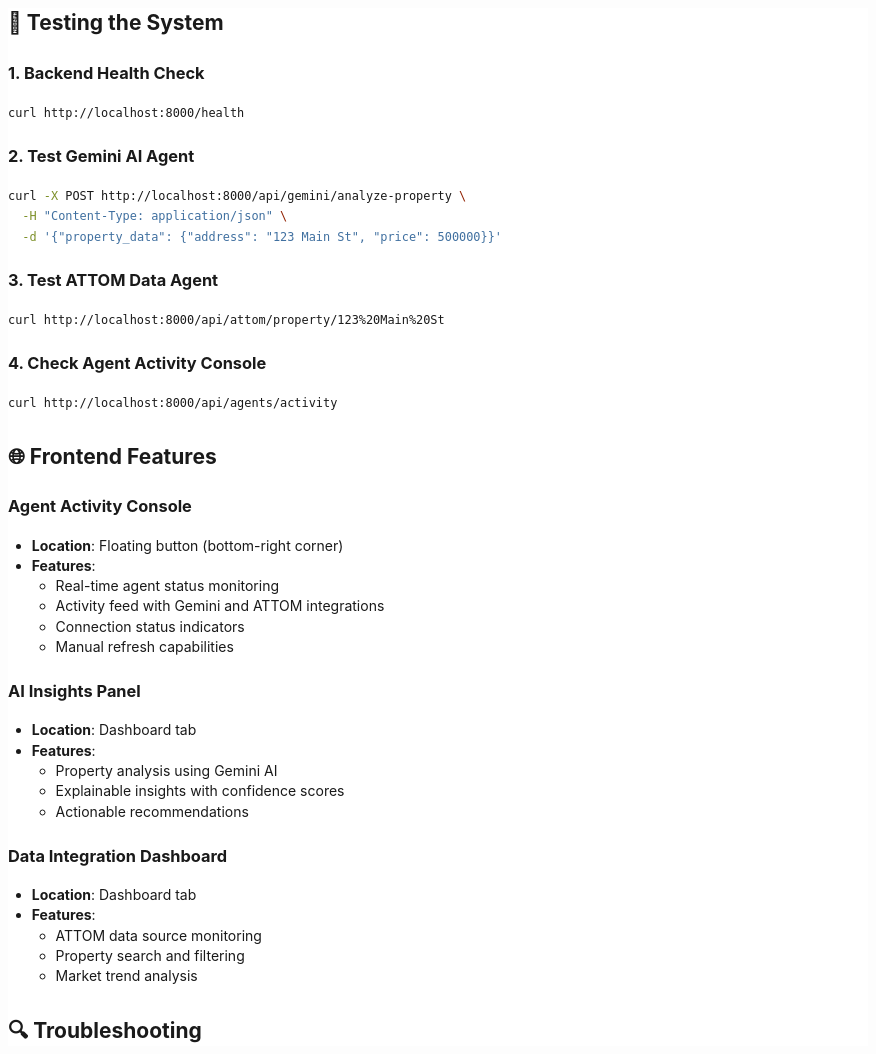 ## 🧪 Testing the System

### 1. Backend Health Check
```bash
curl http://localhost:8000/health
```

### 2. Test Gemini AI Agent
```bash
curl -X POST http://localhost:8000/api/gemini/analyze-property \
  -H "Content-Type: application/json" \
  -d '{"property_data": {"address": "123 Main St", "price": 500000}}'
```

### 3. Test ATTOM Data Agent
```bash
curl http://localhost:8000/api/attom/property/123%20Main%20St
```

### 4. Check Agent Activity Console
```bash
curl http://localhost:8000/api/agents/activity
```

## 🌐 Frontend Features

### Agent Activity Console
- **Location**: Floating button (bottom-right corner)
- **Features**: 
  - Real-time agent status monitoring
  - Activity feed with Gemini and ATTOM integrations
  - Connection status indicators
  - Manual refresh capabilities

### AI Insights Panel
- **Location**: Dashboard tab
- **Features**:
  - Property analysis using Gemini AI
  - Explainable insights with confidence scores
  - Actionable recommendations

### Data Integration Dashboard
- **Location**: Dashboard tab
- **Features**:
  - ATTOM data source monitoring
  - Property search and filtering
  - Market trend analysis

## 🔍 Troubleshooting
